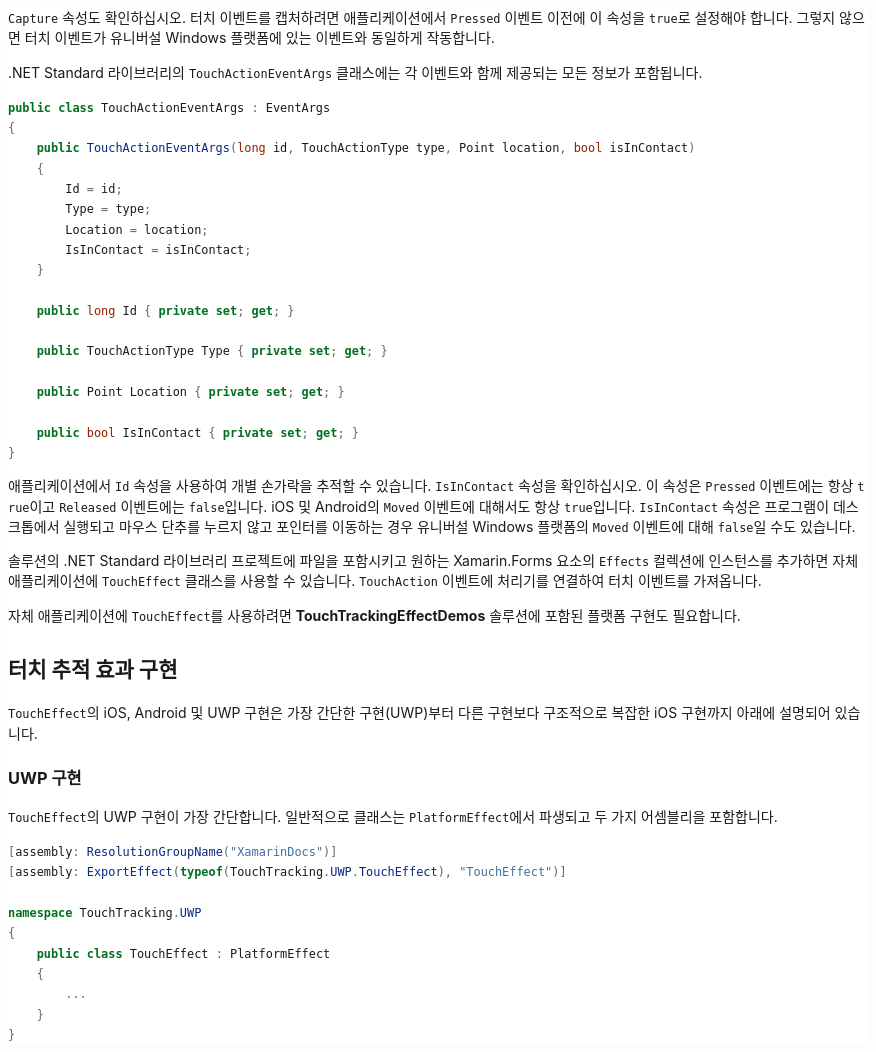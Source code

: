 `Capture` 속성도 확인하십시오. 터치 이벤트를 캡처하려면 애플리케이션에서 `Pressed` 이벤트 이전에 이 속성을 `true`로 설정해야 합니다. 그렇지 않으면 터치 이벤트가 유니버설 Windows 플랫폼에 있는 이벤트와 동일하게 작동합니다.

.NET Standard 라이브러리의 `TouchActionEventArgs` 클래스에는 각 이벤트와 함께 제공되는 모든 정보가 포함됩니다.

```csharp
public class TouchActionEventArgs : EventArgs
{
    public TouchActionEventArgs(long id, TouchActionType type, Point location, bool isInContact)
    {
        Id = id;
        Type = type;
        Location = location;
        IsInContact = isInContact;
    }

    public long Id { private set; get; }

    public TouchActionType Type { private set; get; }

    public Point Location { private set; get; }

    public bool IsInContact { private set; get; }
}
```

애플리케이션에서 `Id` 속성을 사용하여 개별 손가락을 추적할 수 있습니다. `IsInContact` 속성을 확인하십시오. 이 속성은 `Pressed` 이벤트에는 항상 `true`이고 `Released` 이벤트에는 `false`입니다. iOS 및 Android의 `Moved` 이벤트에 대해서도 항상 `true`입니다. `IsInContact` 속성은 프로그램이 데스크톱에서 실행되고 마우스 단추를 누르지 않고 포인터를 이동하는 경우 유니버설 Windows 플랫폼의 `Moved` 이벤트에 대해 `false`일 수도 있습니다.

솔루션의 .NET Standard 라이브러리 프로젝트에 파일을 포함시키고 원하는 Xamarin.Forms 요소의 `Effects` 컬렉션에 인스턴스를 추가하면 자체 애플리케이션에 `TouchEffect` 클래스를 사용할 수 있습니다. `TouchAction` 이벤트에 처리기를 연결하여 터치 이벤트를 가져옵니다.

자체 애플리케이션에 `TouchEffect`를 사용하려면 **TouchTrackingEffectDemos** 솔루션에 포함된 플랫폼 구현도 필요합니다.

## <a name="the-touch-tracking-effect-implementations"></a>터치 추적 효과 구현

`TouchEffect`의 iOS, Android 및 UWP 구현은 가장 간단한 구현(UWP)부터 다른 구현보다 구조적으로 복잡한 iOS 구현까지 아래에 설명되어 있습니다.

### <a name="the-uwp-implementation"></a>UWP 구현

`TouchEffect`의 UWP 구현이 가장 간단합니다. 일반적으로 클래스는 `PlatformEffect`에서 파생되고 두 가지 어셈블리을 포함합니다.

```csharp
[assembly: ResolutionGroupName("XamarinDocs")]
[assembly: ExportEffect(typeof(TouchTracking.UWP.TouchEffect), "TouchEffect")]

namespace TouchTracking.UWP
{
    public class TouchEffect : PlatformEffect
    {
        ...
    }
}
```
